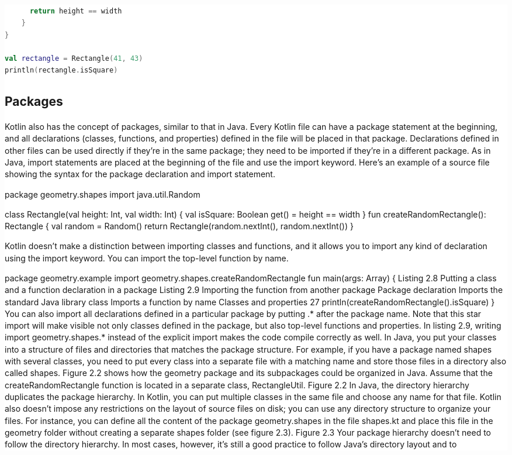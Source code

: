 ```kotlin
      return height == width
    }
}

val rectangle = Rectangle(41, 43)
println(rectangle.isSquare)
```

## Packages

Kotlin also has the concept of packages, similar to that in Java. Every Kotlin file can have a package statement at the beginning, and all declarations (classes, functions, and properties) defined in the file will be placed in that package. Declarations defined in other files can be used directly if they’re in the same package; they need to be imported if they’re in a different package. As in Java, import statements are placed at the beginning of the file and use the import keyword. Here’s an example of a source file showing the syntax for the package declaration and import statement.

package geometry.shapes
import java.util.Random

class Rectangle(val height: Int, val width: Int) {
val isSquare: Boolean
get() = height == width
}
fun createRandomRectangle(): Rectangle {
val random = Random()
return Rectangle(random.nextInt(), random.nextInt())
}

Kotlin doesn’t make a distinction between importing classes and functions, and it allows you to import any kind of declaration using the import keyword. You can import the top-level function by name.

package geometry.example
import geometry.shapes.createRandomRectangle
fun main(args: Array<String>) {
Listing 2.8 Putting a class and a function declaration in a package
Listing 2.9 Importing the function from another package
Package
declaration
Imports the standard
Java library class
Imports a function
by name
Classes and properties 27
println(createRandomRectangle().isSquare)
}
You can also import all declarations defined in a particular package by putting .*
after the package name. Note that this star import will make visible not only classes
defined in the package, but also top-level functions and properties. In listing 2.9, writing import geometry.shapes.* instead of the explicit import makes the code
compile correctly as well.
 In Java, you put your classes into a structure of files and directories that matches
the package structure. For example, if you have a package named shapes with several
classes, you need to put every class into a separate file with a matching name and store
those files in a directory also called shapes. Figure 2.2 shows how the geometry package and its subpackages could be organized in Java. Assume that the createRandomRectangle function is located in a separate class, RectangleUtil.
Figure 2.2 In Java, the directory hierarchy duplicates the package hierarchy.
In Kotlin, you can put multiple classes in the same file and choose any name for that
file. Kotlin also doesn’t impose any restrictions on the layout of source files on disk;
you can use any directory structure to organize your files. For instance, you can define
all the content of the package geometry.shapes in the file shapes.kt and place this
file in the geometry folder without creating a separate shapes folder (see figure 2.3).
Figure 2.3 Your package hierarchy doesn’t need to follow the directory hierarchy.
In most cases, however, it’s still a good practice to follow Java’s directory layout and to